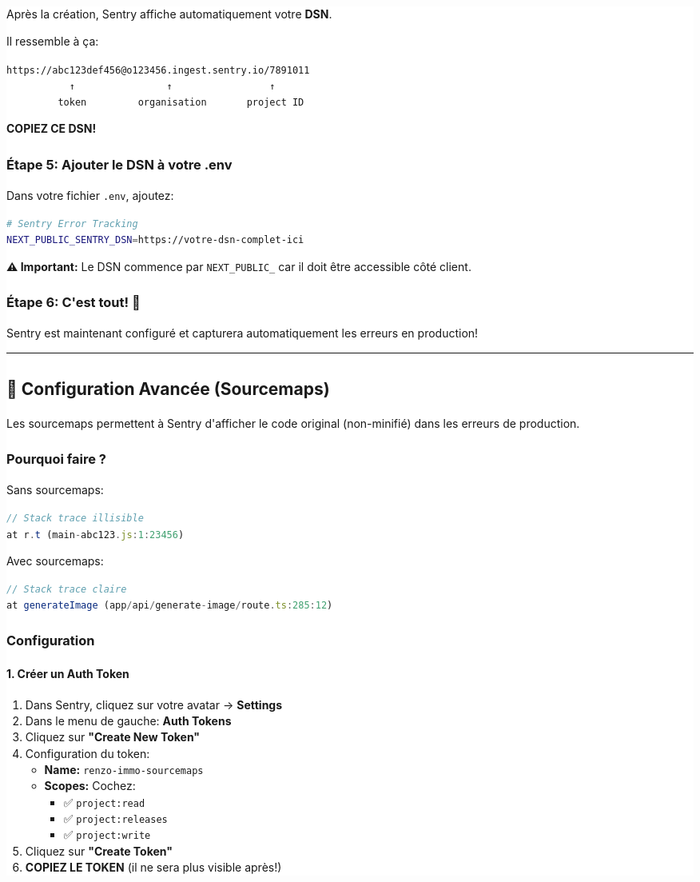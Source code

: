 Après la création, Sentry affiche automatiquement votre **DSN**.

Il ressemble à ça:
```
https://abc123def456@o123456.ingest.sentry.io/7891011
           ↑                ↑                 ↑
         token         organisation       project ID
```

**COPIEZ CE DSN!**

### Étape 5: Ajouter le DSN à votre .env

Dans votre fichier `.env`, ajoutez:

```bash
# Sentry Error Tracking
NEXT_PUBLIC_SENTRY_DSN=https://votre-dsn-complet-ici
```

**⚠️ Important:** Le DSN commence par `NEXT_PUBLIC_` car il doit être accessible côté client.

### Étape 6: C'est tout! 🎉

Sentry est maintenant configuré et capturera automatiquement les erreurs en production!

---

## 🚀 Configuration Avancée (Sourcemaps)

Les sourcemaps permettent à Sentry d'afficher le code original (non-minifié) dans les erreurs de production.

### Pourquoi faire ?

Sans sourcemaps:
```javascript
// Stack trace illisible
at r.t (main-abc123.js:1:23456)
```

Avec sourcemaps:
```javascript
// Stack trace claire
at generateImage (app/api/generate-image/route.ts:285:12)
```

### Configuration

#### 1. Créer un Auth Token

1. Dans Sentry, cliquez sur votre avatar → **Settings**
2. Dans le menu de gauche: **Auth Tokens**
3. Cliquez sur **"Create New Token"**
4. Configuration du token:
   - **Name:** `renzo-immo-sourcemaps`
   - **Scopes:** Cochez:
     - ✅ `project:read`
     - ✅ `project:releases`
     - ✅ `project:write`
5. Cliquez sur **"Create Token"**
6. **COPIEZ LE TOKEN** (il ne sera plus visible après!)
